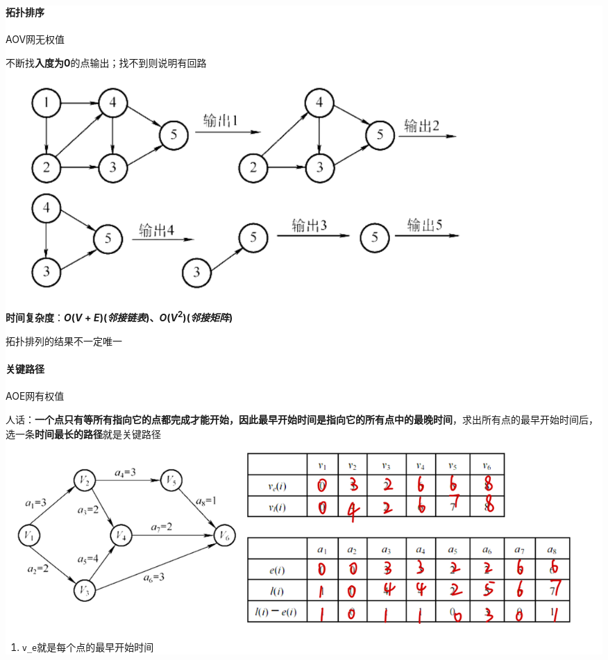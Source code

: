 #### 拓扑排序

AOV网无权值

不断找**入度为0**的点输出；找不到则说明有回路

<img src="408.assets/image-20250725154941497.png" alt="image-20250725154941497" style="zoom:80%;" />

**时间复杂度**：**$O(V+E)(邻接链表)$、$O(V^2)(邻接矩阵)$**

拓扑排列的结果不一定唯一

#### 关键路径

AOE网有权值

人话：**一个点只有等所有指向它的点都完成才能开始，因此最早开始时间是指向它的所有点中的最晚时间**，求出所有点的最早开始时间后，选一条**时间最长的路径**就是关键路径

<img src="408.assets/image-20250725161303145.png" alt="image-20250725161303145" style="zoom:80%;" />

1. `v_e`就是每个点的最早开始时间
